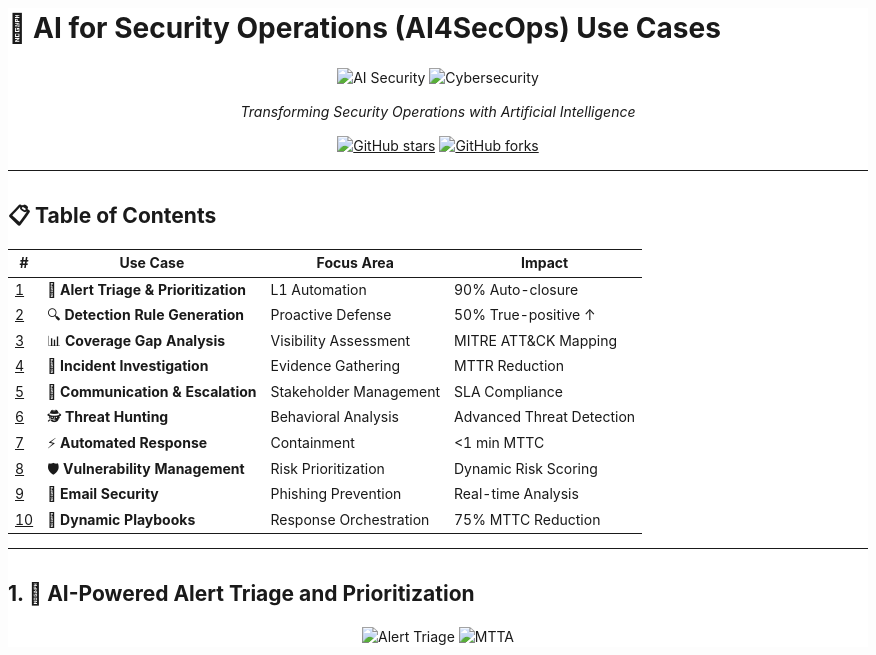 # 🤖 AI for Security Operations (AI4SecOps) Use Cases

<div align="center">

![AI Security](https://img.shields.io/badge/AI-Security%20Operations-blue?style=for-the-badge&logo=robot&logoColor=white)
![Cybersecurity](https://img.shields.io/badge/Cyber-Security-red?style=for-the-badge&logo=shield&logoColor=white)

*Transforming Security Operations with Artificial Intelligence*

[![GitHub stars](https://img.shields.io/github/stars/Ke0xes/AI4SecOps?style=social)](https://github.com/Ke0xes/AI4SecOps)
[![GitHub forks](https://img.shields.io/github/forks/Ke0xes/AI4SecOps?style=social)](https://github.com/Ke0xes/AI4SecOps)

</div>

---

## 📋 Table of Contents

| # | Use Case | Focus Area | Impact |
|---|----------|------------|--------|
| [1](#1-🎯-ai-powered-alert-triage-and-prioritization) | 🎯 **Alert Triage & Prioritization** | L1 Automation | 90% Auto-closure |
| [2](#2-🔍-ai-driven-contextual-detection-rule-generation) | 🔍 **Detection Rule Generation** | Proactive Defense | 50% True-positive ↑ |
| [3](#3-📊-ai-driven-detection-coverage-and-gap-analysis) | 📊 **Coverage Gap Analysis** | Visibility Assessment | MITRE ATT&CK Mapping |
| [4](#4-🔬-automated-incident-investigation-and-enrichment) | 🔬 **Incident Investigation** | Evidence Gathering | MTTR Reduction |
| [5](#5-📢-automated-communication-and-escalation-to-asset-owners) | 📢 **Communication & Escalation** | Stakeholder Management | SLA Compliance |
| [6](#6-🕵️-proactive-threat-hunting-with-behavioral-analysis) | 🕵️ **Threat Hunting** | Behavioral Analysis | Advanced Threat Detection |
| [7](#7-⚡-automated-security-control-and-policy-enforcement) | ⚡ **Automated Response** | Containment | <1 min MTTC |
| [8](#8-🛡️-intelligent-vulnerability-management-and-prioritization) | 🛡️ **Vulnerability Management** | Risk Prioritization | Dynamic Risk Scoring |
| [9](#9-📧-automated-phishing-and-social-engineering-detection) | 📧 **Email Security** | Phishing Prevention | Real-time Analysis |
| [10](#10-📖-dynamic-playbook-generation-and-orchestration) | 📖 **Dynamic Playbooks** | Response Orchestration | 75% MTTC Reduction |

---

## 1. 🎯 AI-Powered Alert Triage and Prioritization

<div align="center">

![Alert Triage](https://img.shields.io/badge/Target-90%25%20Auto--closure-success?style=for-the-badge&logo=target&logoColor=white)
![MTTA](https://img.shields.io/badge/Metric-MTTA%20Reduction-blue?style=for-the-badge&logo=clock&logoColor=white)

</div>
